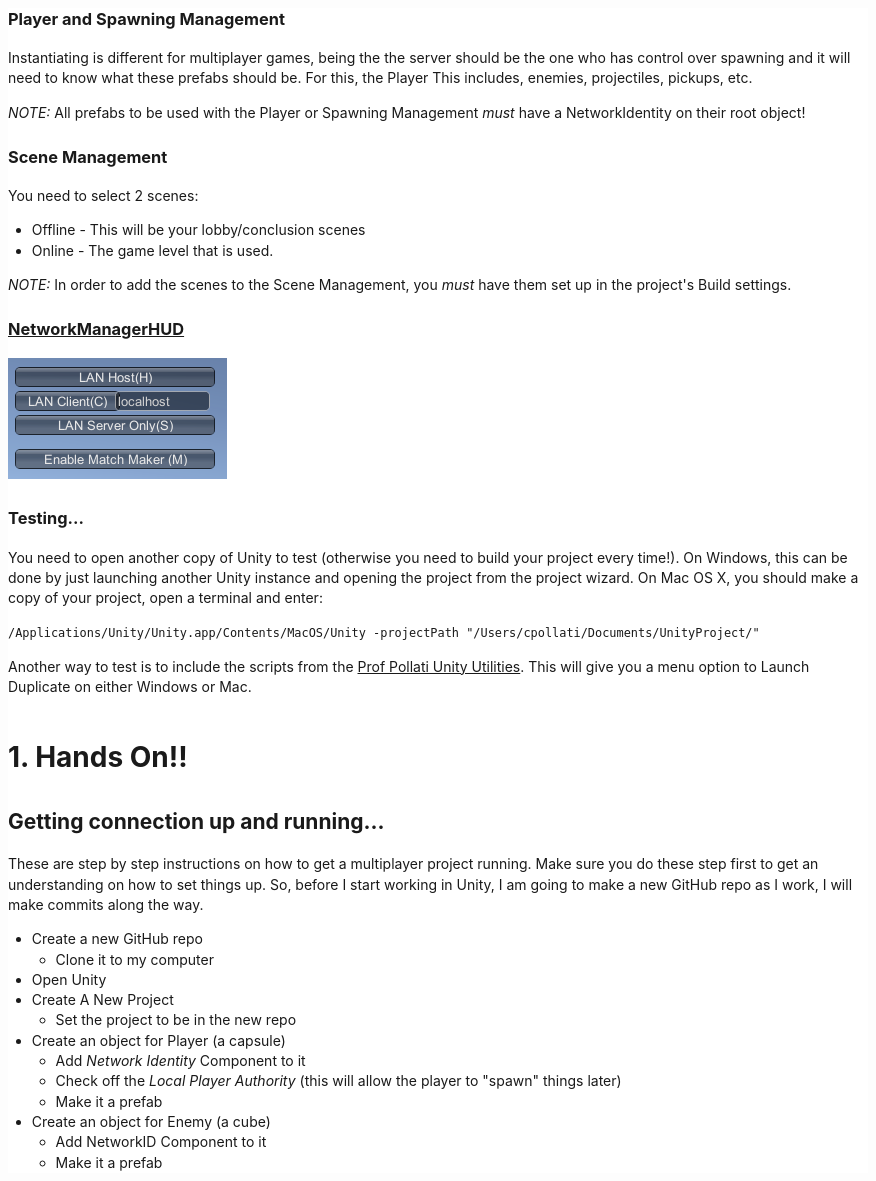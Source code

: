 ### Player and Spawning Management
Instantiating is different for multiplayer games, being the the server should be the one who has control over spawning and it will need to know what these prefabs should be. For this, the Player This includes, enemies, projectiles, pickups, etc.

*NOTE:* All prefabs to be used with the Player or Spawning Management _must_ have a NetworkIdentity on their root object!

### Scene Management
You need to select 2 scenes:

  * Offline - This will be your lobby/conclusion scenes
  * Online - The game level that is used.

*NOTE:* In order to add the scenes to the Scene Management, you _must_ have them set up in the project's Build settings.

### [NetworkManagerHUD](http://docs.unity3d.com/Manual/UNetManager.html)

![](images/networkmanagerhud.png)

### Testing...
You need to open another copy of Unity to test (otherwise you need to build your project every time!). On Windows, this can be done by just launching another Unity instance and opening the project from the project wizard. On Mac OS X, you should make a copy of your project, open a terminal and enter:

```
/Applications/Unity/Unity.app/Contents/MacOS/Unity -projectPath "/Users/cpollati/Documents/UnityProject/"
```

Another way to test is to include the scripts from the [Prof Pollati Unity Utilities](https://github.com/ProfPollati/ProfPollatiUnityUtilities/releases). This will give you a menu option to Launch Duplicate on either Windows or Mac. 

# 1. Hands On!!

## Getting connection up and running...
These are step by step instructions on how to get a multiplayer project running. Make sure you do these step first to get an understanding on how to set things up. So, before I start working in Unity, I am going to make a new GitHub repo as I work, I will make commits along the way.  

* Create a new GitHub repo
  * Clone it to my computer
* Open Unity 
* Create A New Project
  * Set the project to be in the new repo 
* Create an object for Player (a capsule)
  * Add *Network Identity* Component to it
  * Check off the *Local Player Authority* (this will allow the player to "spawn" things later)
  * Make it a prefab
* Create an object for Enemy (a cube)
  * Add NetworkID Component to it
  * Make it a prefab
